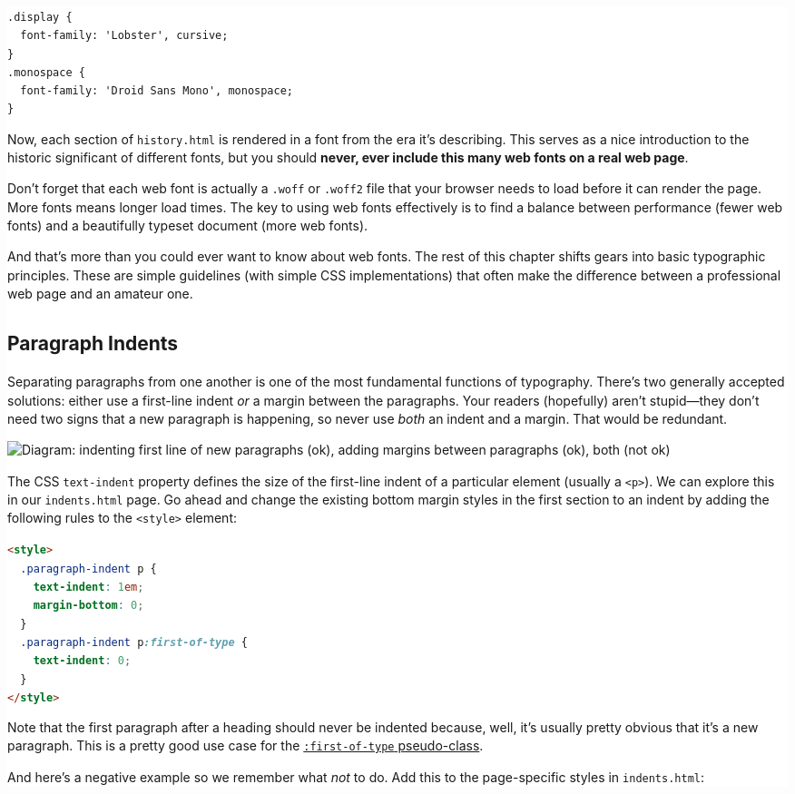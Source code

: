 ```html
.display {
  font-family: 'Lobster', cursive;
}
.monospace {
  font-family: 'Droid Sans Mono', monospace;
}
```

Now, each section of `history.html` is rendered in a font from the era it’s describing. This serves as a nice introduction to the historic significant of different fonts, but you should **never, ever include this many web fonts on a real web page**.

Don’t forget that each web font is actually a `.woff` or `.woff2` file that your browser needs to load before it can render the page. More fonts means longer load times. The key to using web fonts effectively is to find a balance between performance (fewer web fonts) and a beautifully typeset document (more web fonts).

And that’s more than you could ever want to know about web fonts. The rest of this chapter shifts gears into basic typographic principles. These are simple guidelines (with simple CSS implementations) that often make the difference between a professional web page and an amateur one.

## Paragraph Indents

Separating paragraphs from one another is one of the most fundamental functions of typography. There’s two generally accepted solutions: either use a first-line indent _or_ a margin between the paragraphs. Your readers (hopefully) aren’t stupid—they don’t need two signs that a new paragraph is happening, so never use _both_ an indent and a margin. That would be redundant.

![Diagram: indenting first line of new paragraphs (ok), adding margins between paragraphs (ok), both (not ok)](/images/paragraph-indents-vs-margins-943b17.png)

The CSS `text-indent` property defines the size of the first-line indent of a particular element (usually a `<p>`). We can explore this in our `indents.html` page. Go ahead and change the existing bottom margin styles in the first section to an indent by adding the following rules to the `<style>` element:

```html
<style>
  .paragraph-indent p {
    text-indent: 1em;
    margin-bottom: 0;
  }
  .paragraph-indent p:first-of-type {
    text-indent: 0;
  }
</style>
```

Note that the first paragraph after a heading should never be indented because, well, it’s usually pretty obvious that it’s a new paragraph. This is a pretty good use case for the [`:first-of-type` pseudo-class](https://internetingishard.com//html-and-css/css-selectors/#pseudo-classes-for-structure).

And here’s a negative example so we remember what _not_ to do. Add this to the page-specific styles in `indents.html`:

